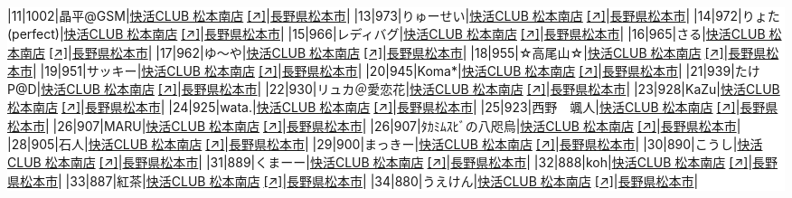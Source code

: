 |11|1002|<span class="rank-name-dl">晶平@GSM</span>|<a href="/darts/rank/shops/ad3474e804683402774c926eb736cb5a.html">快活CLUB 松本南店</a> <a href="https://search.dartslive.com/jp/shop/ad3474e804683402774c926eb736cb5a">[↗]</a>|<a href="/darts/rank/長野県/松本市">長野県松本市</a>|
|13|973|<span class="rank-name-dl">りゅーせい</span>|<a href="/darts/rank/shops/ad3474e804683402774c926eb736cb5a.html">快活CLUB 松本南店</a> <a href="https://search.dartslive.com/jp/shop/ad3474e804683402774c926eb736cb5a">[↗]</a>|<a href="/darts/rank/長野県/松本市">長野県松本市</a>|
|14|972|<span class="rank-name-dl">りょた(perfect)</span>|<a href="/darts/rank/shops/ad3474e804683402774c926eb736cb5a.html">快活CLUB 松本南店</a> <a href="https://search.dartslive.com/jp/shop/ad3474e804683402774c926eb736cb5a">[↗]</a>|<a href="/darts/rank/長野県/松本市">長野県松本市</a>|
|15|966|<span class="rank-name-dl">レディバグ</span>|<a href="/darts/rank/shops/ad3474e804683402774c926eb736cb5a.html">快活CLUB 松本南店</a> <a href="https://search.dartslive.com/jp/shop/ad3474e804683402774c926eb736cb5a">[↗]</a>|<a href="/darts/rank/長野県/松本市">長野県松本市</a>|
|16|965|<span class="rank-name-dl">さる</span>|<a href="/darts/rank/shops/ad3474e804683402774c926eb736cb5a.html">快活CLUB 松本南店</a> <a href="https://search.dartslive.com/jp/shop/ad3474e804683402774c926eb736cb5a">[↗]</a>|<a href="/darts/rank/長野県/松本市">長野県松本市</a>|
|17|962|<span class="rank-name-dl">ゆ～や</span>|<a href="/darts/rank/shops/ad3474e804683402774c926eb736cb5a.html">快活CLUB 松本南店</a> <a href="https://search.dartslive.com/jp/shop/ad3474e804683402774c926eb736cb5a">[↗]</a>|<a href="/darts/rank/長野県/松本市">長野県松本市</a>|
|18|955|<span class="rank-name-dl">☆高尾山☆</span>|<a href="/darts/rank/shops/ad3474e804683402774c926eb736cb5a.html">快活CLUB 松本南店</a> <a href="https://search.dartslive.com/jp/shop/ad3474e804683402774c926eb736cb5a">[↗]</a>|<a href="/darts/rank/長野県/松本市">長野県松本市</a>|
|19|951|<span class="rank-name-dl">サッキー</span>|<a href="/darts/rank/shops/ad3474e804683402774c926eb736cb5a.html">快活CLUB 松本南店</a> <a href="https://search.dartslive.com/jp/shop/ad3474e804683402774c926eb736cb5a">[↗]</a>|<a href="/darts/rank/長野県/松本市">長野県松本市</a>|
|20|945|<span class="rank-name-dl">Koma*</span>|<a href="/darts/rank/shops/ad3474e804683402774c926eb736cb5a.html">快活CLUB 松本南店</a> <a href="https://search.dartslive.com/jp/shop/ad3474e804683402774c926eb736cb5a">[↗]</a>|<a href="/darts/rank/長野県/松本市">長野県松本市</a>|
|21|939|<span class="rank-name-dl">たけP@D</span>|<a href="/darts/rank/shops/ad3474e804683402774c926eb736cb5a.html">快活CLUB 松本南店</a> <a href="https://search.dartslive.com/jp/shop/ad3474e804683402774c926eb736cb5a">[↗]</a>|<a href="/darts/rank/長野県/松本市">長野県松本市</a>|
|22|930|<span class="rank-name-dl">リュカ＠愛恋花</span>|<a href="/darts/rank/shops/ad3474e804683402774c926eb736cb5a.html">快活CLUB 松本南店</a> <a href="https://search.dartslive.com/jp/shop/ad3474e804683402774c926eb736cb5a">[↗]</a>|<a href="/darts/rank/長野県/松本市">長野県松本市</a>|
|23|928|<span class="rank-name-dl">KaZu</span>|<a href="/darts/rank/shops/ad3474e804683402774c926eb736cb5a.html">快活CLUB 松本南店</a> <a href="https://search.dartslive.com/jp/shop/ad3474e804683402774c926eb736cb5a">[↗]</a>|<a href="/darts/rank/長野県/松本市">長野県松本市</a>|
|24|925|<span class="rank-name-dl">wata.</span>|<a href="/darts/rank/shops/ad3474e804683402774c926eb736cb5a.html">快活CLUB 松本南店</a> <a href="https://search.dartslive.com/jp/shop/ad3474e804683402774c926eb736cb5a">[↗]</a>|<a href="/darts/rank/長野県/松本市">長野県松本市</a>|
|25|923|<span class="rank-name-dl">西野　颯人</span>|<a href="/darts/rank/shops/ad3474e804683402774c926eb736cb5a.html">快活CLUB 松本南店</a> <a href="https://search.dartslive.com/jp/shop/ad3474e804683402774c926eb736cb5a">[↗]</a>|<a href="/darts/rank/長野県/松本市">長野県松本市</a>|
|26|907|<span class="rank-name-dl">MARU</span>|<a href="/darts/rank/shops/ad3474e804683402774c926eb736cb5a.html">快活CLUB 松本南店</a> <a href="https://search.dartslive.com/jp/shop/ad3474e804683402774c926eb736cb5a">[↗]</a>|<a href="/darts/rank/長野県/松本市">長野県松本市</a>|
|26|907|<span class="rank-name-dl">ﾀｶﾐﾑｽﾋﾞの八咫烏</span>|<a href="/darts/rank/shops/ad3474e804683402774c926eb736cb5a.html">快活CLUB 松本南店</a> <a href="https://search.dartslive.com/jp/shop/ad3474e804683402774c926eb736cb5a">[↗]</a>|<a href="/darts/rank/長野県/松本市">長野県松本市</a>|
|28|905|<span class="rank-name-dl">石人</span>|<a href="/darts/rank/shops/ad3474e804683402774c926eb736cb5a.html">快活CLUB 松本南店</a> <a href="https://search.dartslive.com/jp/shop/ad3474e804683402774c926eb736cb5a">[↗]</a>|<a href="/darts/rank/長野県/松本市">長野県松本市</a>|
|29|900|<span class="rank-name-dl">まっきー</span>|<a href="/darts/rank/shops/ad3474e804683402774c926eb736cb5a.html">快活CLUB 松本南店</a> <a href="https://search.dartslive.com/jp/shop/ad3474e804683402774c926eb736cb5a">[↗]</a>|<a href="/darts/rank/長野県/松本市">長野県松本市</a>|
|30|890|<span class="rank-name-dl">こうし</span>|<a href="/darts/rank/shops/ad3474e804683402774c926eb736cb5a.html">快活CLUB 松本南店</a> <a href="https://search.dartslive.com/jp/shop/ad3474e804683402774c926eb736cb5a">[↗]</a>|<a href="/darts/rank/長野県/松本市">長野県松本市</a>|
|31|889|<span class="rank-name-dl">くまーー</span>|<a href="/darts/rank/shops/ad3474e804683402774c926eb736cb5a.html">快活CLUB 松本南店</a> <a href="https://search.dartslive.com/jp/shop/ad3474e804683402774c926eb736cb5a">[↗]</a>|<a href="/darts/rank/長野県/松本市">長野県松本市</a>|
|32|888|<span class="rank-name-dl">koh</span>|<a href="/darts/rank/shops/ad3474e804683402774c926eb736cb5a.html">快活CLUB 松本南店</a> <a href="https://search.dartslive.com/jp/shop/ad3474e804683402774c926eb736cb5a">[↗]</a>|<a href="/darts/rank/長野県/松本市">長野県松本市</a>|
|33|887|<span class="rank-name-dl">紅茶</span>|<a href="/darts/rank/shops/ad3474e804683402774c926eb736cb5a.html">快活CLUB 松本南店</a> <a href="https://search.dartslive.com/jp/shop/ad3474e804683402774c926eb736cb5a">[↗]</a>|<a href="/darts/rank/長野県/松本市">長野県松本市</a>|
|34|880|<span class="rank-name-dl">うえけん</span>|<a href="/darts/rank/shops/ad3474e804683402774c926eb736cb5a.html">快活CLUB 松本南店</a> <a href="https://search.dartslive.com/jp/shop/ad3474e804683402774c926eb736cb5a">[↗]</a>|<a href="/darts/rank/長野県/松本市">長野県松本市</a>|